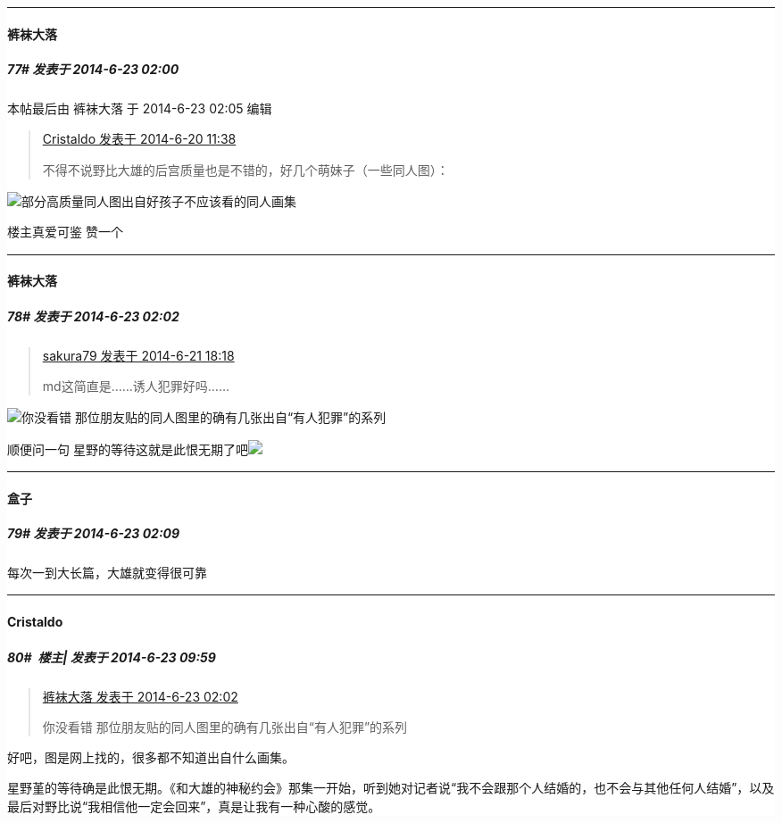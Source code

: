 
-----

####  裤袜大落  
##### 77#       发表于 2014-6-23 02:00


 本帖最后由 裤袜大落 于 2014-6-23 02:05 编辑 
<blockquote><a href="httphttp://bbs.saraba1st.com/2b/forum.php?mod=redirect&amp;goto=findpost&amp;pid=25795386&amp;ptid=1034361" target="_blank">Cristaldo 发表于 2014-6-20 11:38</a>

不得不说野比大雄的后宫质量也是不错的，好几个萌妹子（一些同人图）：</blockquote>

<img src="https://static.saraba1st.com/image/smiley/face/161.jpg" referrerpolicy="no-referrer">部分高质量同人图出自好孩子不应该看的同人画集 


楼主真爱可鉴 赞一个


-----

####  裤袜大落  
##### 78#       发表于 2014-6-23 02:02


<blockquote><a href="httphttp://bbs.saraba1st.com/2b/forum.php?mod=redirect&amp;goto=findpost&amp;pid=25811796&amp;ptid=1034361" target="_blank">sakura79 发表于 2014-6-21 18:18</a>

md这简直是……诱人犯罪好吗……</blockquote>

<img src="https://static.saraba1st.com/image/smiley/face/161.jpg" referrerpolicy="no-referrer">你没看错 那位朋友贴的同人图里的确有几张出自“有人犯罪”的系列


顺便问一句 星野的等待这就是此恨无期了吧<img src="https://static.saraba1st.com/image/smiley/face/31.gif" referrerpolicy="no-referrer">


-----

####  盒子  
##### 79#       发表于 2014-6-23 02:09


每次一到大长篇，大雄就变得很可靠


-----

####  Cristaldo  
##### 80#         楼主| 发表于 2014-6-23 09:59


<blockquote><a href="httphttps://bbs.saraba1st.com/2b/forum.php?mod=redirect&amp;goto=findpost&amp;pid=25826440&amp;ptid=1034361" target="_blank">裤袜大落 发表于 2014-6-23 02:02</a>

你没看错 那位朋友贴的同人图里的确有几张出自“有人犯罪”的系列</blockquote>
好吧，图是网上找的，很多都不知道出自什么画集。


星野堇的等待确是此恨无期。《和大雄的神秘约会》那集一开始，听到她对记者说“我不会跟那个人结婚的，也不会与其他任何人结婚”，以及最后对野比说“我相信他一定会回来”，真是让我有一种心酸的感觉。
